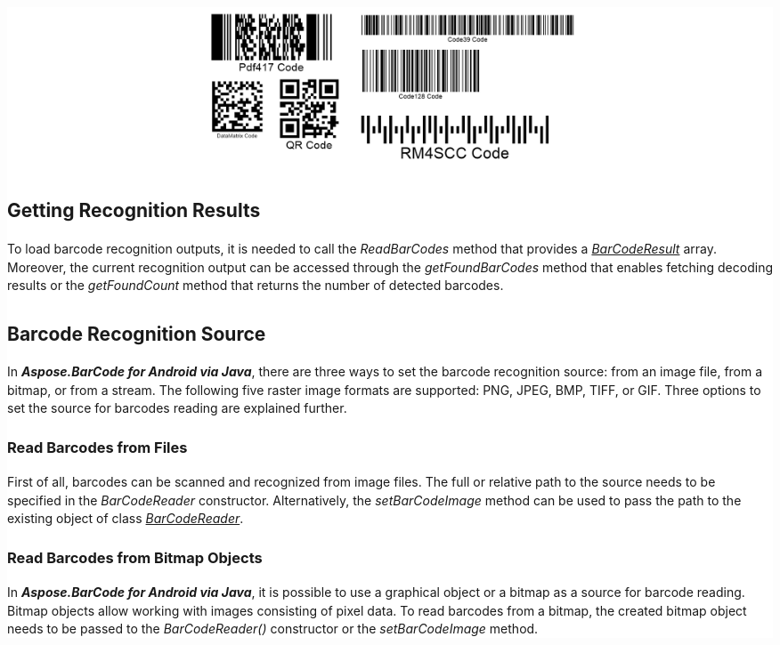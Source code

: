 
  
<p align="center"><img src="multiple_codes.png" hight="50%" width="50%"></p>  
  
## **Getting Recognition Results**
To load barcode recognition outputs, it is needed to call the *ReadBarCodes* method that provides a [*BarCodeResult*](https://reference.aspose.com/barcode/androidjava/com.aspose.barcode.barcoderecognition/BarCodeResult) array. Moreover, the current recognition output can be accessed through the *getFoundBarCodes* method that enables fetching decoding results or the *getFoundCount* method that returns the number of detected barcodes.  
  


## **Barcode Recognition Source**
In ***Aspose.BarCode for Android via Java***, there are three ways to set the barcode recognition source: from an image file, from a bitmap, or from a stream. The following five raster image formats are supported: PNG, JPEG, BMP, TIFF, or GIF. Three options to set the source for barcodes reading are explained further. 

### **Read Barcodes from Files**
First of all, barcodes can be scanned and recognized from image files. The full or relative path to the source needs to be specified in the *BarCodeReader* constructor. Alternatively, the *setBarCodeImage* method can be used to pass the path to the existing object of class [*BarCodeReader*](https://reference.aspose.com/barcode/androidjava/com.aspose.barcode.barcoderecognition/BarCodeReader).  
  

  


### **Read Barcodes from Bitmap Objects**
In ***Aspose.BarCode for Android via Java***, it is possible to use a graphical object or a bitmap as a source for barcode reading. Bitmap objects allow working with images consisting of pixel data. To read barcodes from a bitmap, the created bitmap object needs to be passed to the *BarCodeReader()* constructor or the *setBarCodeImage* method.  
  